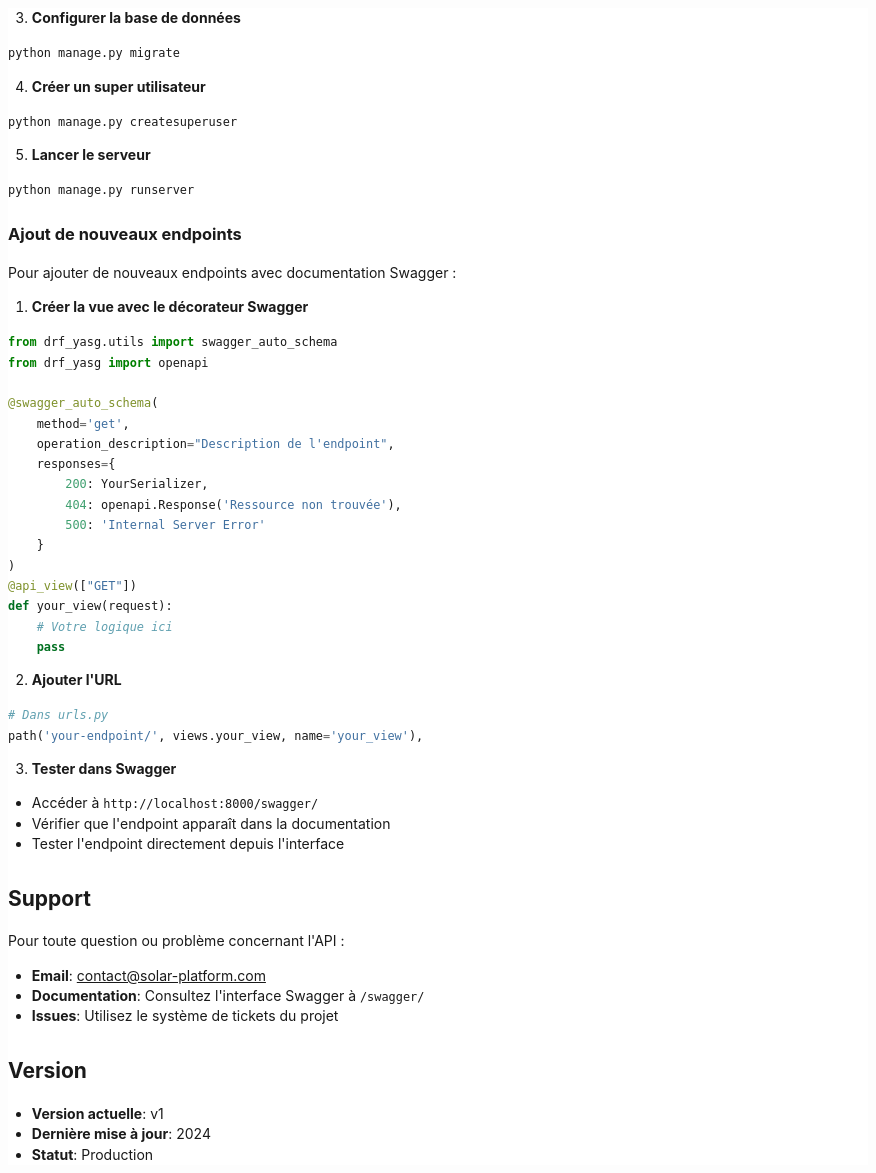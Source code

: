 3. **Configurer la base de données**
```bash
python manage.py migrate
```

4. **Créer un super utilisateur**
```bash
python manage.py createsuperuser
```

5. **Lancer le serveur**
```bash
python manage.py runserver
```

### Ajout de nouveaux endpoints

Pour ajouter de nouveaux endpoints avec documentation Swagger :

1. **Créer la vue avec le décorateur Swagger**
```python
from drf_yasg.utils import swagger_auto_schema
from drf_yasg import openapi

@swagger_auto_schema(
    method='get',
    operation_description="Description de l'endpoint",
    responses={
        200: YourSerializer,
        404: openapi.Response('Ressource non trouvée'),
        500: 'Internal Server Error'
    }
)
@api_view(["GET"])
def your_view(request):
    # Votre logique ici
    pass
```

2. **Ajouter l'URL**
```python
# Dans urls.py
path('your-endpoint/', views.your_view, name='your_view'),
```

3. **Tester dans Swagger**
- Accéder à `http://localhost:8000/swagger/`
- Vérifier que l'endpoint apparaît dans la documentation
- Tester l'endpoint directement depuis l'interface

## Support

Pour toute question ou problème concernant l'API :

- **Email**: contact@solar-platform.com
- **Documentation**: Consultez l'interface Swagger à `/swagger/`
- **Issues**: Utilisez le système de tickets du projet

## Version

- **Version actuelle**: v1
- **Dernière mise à jour**: 2024
- **Statut**: Production 